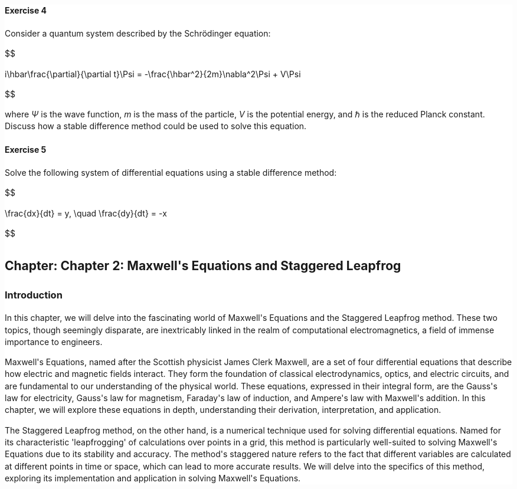 

#### Exercise 4

Consider a quantum system described by the Schrödinger equation:

$$

i\hbar\frac{\partial}{\partial t}\Psi = -\frac{\hbar^2}{2m}\nabla^2\Psi + V\Psi

$$

where $\Psi$ is the wave function, $m$ is the mass of the particle, $V$ is the potential energy, and $\hbar$ is the reduced Planck constant. Discuss how a stable difference method could be used to solve this equation.



#### Exercise 5

Solve the following system of differential equations using a stable difference method:

$$

\frac{dx}{dt} = y, \quad \frac{dy}{dt} = -x

$$



## Chapter: Chapter 2: Maxwell's Equations and Staggered Leapfrog



### Introduction



In this chapter, we will delve into the fascinating world of Maxwell's Equations and the Staggered Leapfrog method. These two topics, though seemingly disparate, are inextricably linked in the realm of computational electromagnetics, a field of immense importance to engineers.



Maxwell's Equations, named after the Scottish physicist James Clerk Maxwell, are a set of four differential equations that describe how electric and magnetic fields interact. They form the foundation of classical electrodynamics, optics, and electric circuits, and are fundamental to our understanding of the physical world. These equations, expressed in their integral form, are the Gauss's law for electricity, Gauss's law for magnetism, Faraday's law of induction, and Ampere's law with Maxwell's addition. In this chapter, we will explore these equations in depth, understanding their derivation, interpretation, and application.



The Staggered Leapfrog method, on the other hand, is a numerical technique used for solving differential equations. Named for its characteristic 'leapfrogging' of calculations over points in a grid, this method is particularly well-suited to solving Maxwell's Equations due to its stability and accuracy. The method's staggered nature refers to the fact that different variables are calculated at different points in time or space, which can lead to more accurate results. We will delve into the specifics of this method, exploring its implementation and application in solving Maxwell's Equations.
